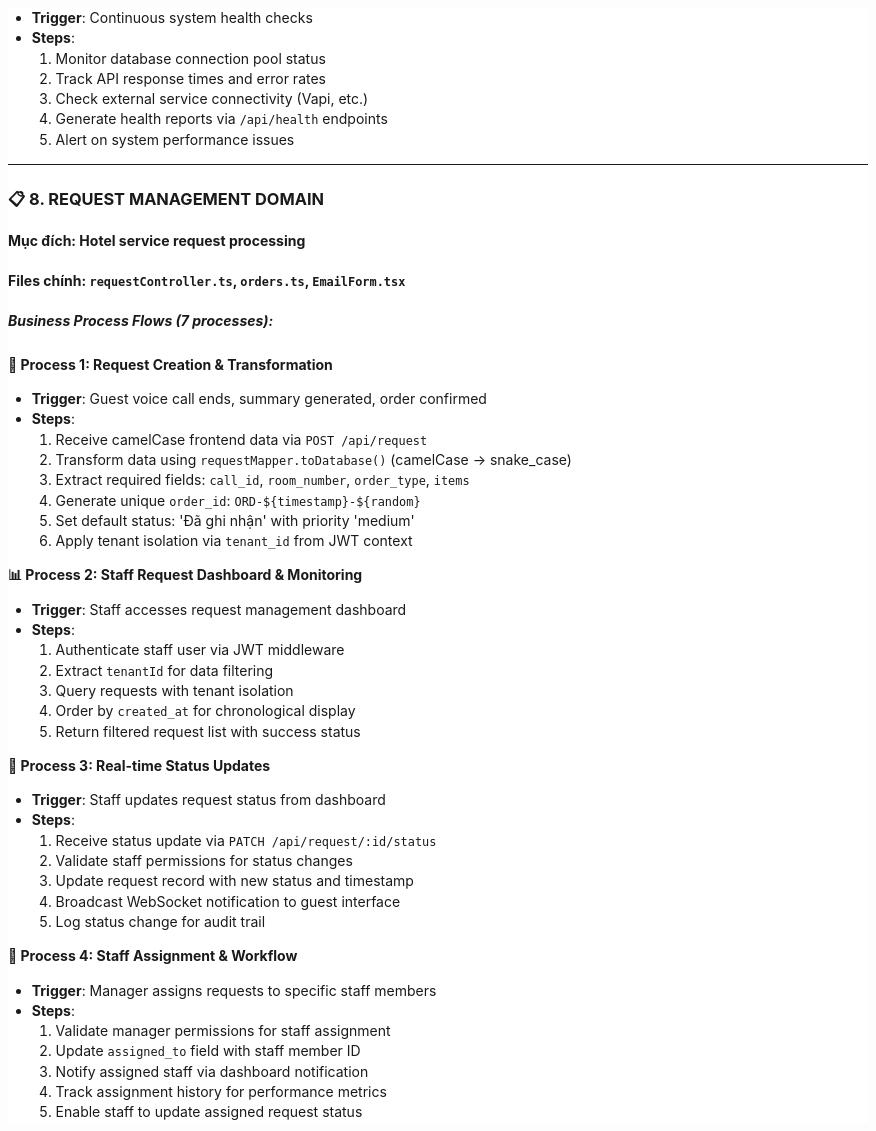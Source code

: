 - **Trigger**: Continuous system health checks
- **Steps**:
  1. Monitor database connection pool status
  2. Track API response times and error rates
  3. Check external service connectivity (Vapi, etc.)
  4. Generate health reports via `/api/health` endpoints
  5. Alert on system performance issues

---

### **📋 8. REQUEST MANAGEMENT DOMAIN**

#### **Mục đích**: Hotel service request processing

#### **Files chính**: `requestController.ts`, `orders.ts`, `EmailForm.tsx`

##### **Business Process Flows (7 processes):**

**🎯 Process 1: Request Creation & Transformation**

- **Trigger**: Guest voice call ends, summary generated, order confirmed
- **Steps**:
  1. Receive camelCase frontend data via `POST /api/request`
  2. Transform data using `requestMapper.toDatabase()` (camelCase → snake_case)
  3. Extract required fields: `call_id`, `room_number`, `order_type`, `items`
  4. Generate unique `order_id`: `ORD-${timestamp}-${random}`
  5. Set default status: 'Đã ghi nhận' with priority 'medium'
  6. Apply tenant isolation via `tenant_id` from JWT context

**📊 Process 2: Staff Request Dashboard & Monitoring**

- **Trigger**: Staff accesses request management dashboard
- **Steps**:
  1. Authenticate staff user via JWT middleware
  2. Extract `tenantId` for data filtering
  3. Query requests with tenant isolation
  4. Order by `created_at` for chronological display
  5. Return filtered request list with success status

**🔄 Process 3: Real-time Status Updates**

- **Trigger**: Staff updates request status from dashboard
- **Steps**:
  1. Receive status update via `PATCH /api/request/:id/status`
  2. Validate staff permissions for status changes
  3. Update request record with new status and timestamp
  4. Broadcast WebSocket notification to guest interface
  5. Log status change for audit trail

**👥 Process 4: Staff Assignment & Workflow**

- **Trigger**: Manager assigns requests to specific staff members
- **Steps**:
  1. Validate manager permissions for staff assignment
  2. Update `assigned_to` field with staff member ID
  3. Notify assigned staff via dashboard notification
  4. Track assignment history for performance metrics
  5. Enable staff to update assigned request status
